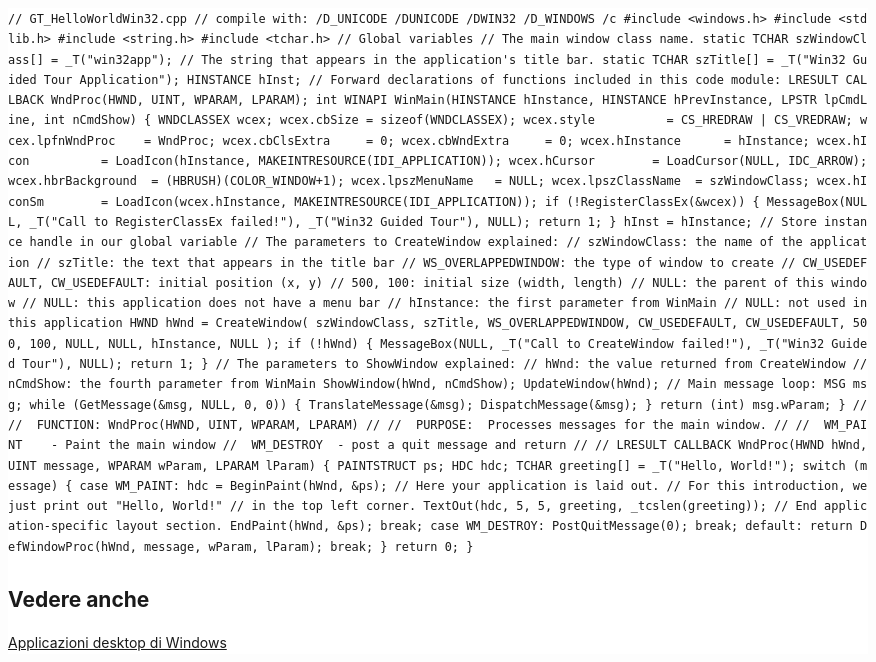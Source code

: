 ```  
// GT_HelloWorldWin32.cpp // compile with: /D_UNICODE /DUNICODE /DWIN32 /D_WINDOWS /c #include <windows.h> #include <stdlib.h> #include <string.h> #include <tchar.h> // Global variables // The main window class name. static TCHAR szWindowClass[] = _T("win32app"); // The string that appears in the application's title bar. static TCHAR szTitle[] = _T("Win32 Guided Tour Application"); HINSTANCE hInst; // Forward declarations of functions included in this code module: LRESULT CALLBACK WndProc(HWND, UINT, WPARAM, LPARAM); int WINAPI WinMain(HINSTANCE hInstance, HINSTANCE hPrevInstance, LPSTR lpCmdLine, int nCmdShow) { WNDCLASSEX wcex; wcex.cbSize = sizeof(WNDCLASSEX); wcex.style          = CS_HREDRAW | CS_VREDRAW; wcex.lpfnWndProc    = WndProc; wcex.cbClsExtra     = 0; wcex.cbWndExtra     = 0; wcex.hInstance      = hInstance; wcex.hIcon          = LoadIcon(hInstance, MAKEINTRESOURCE(IDI_APPLICATION)); wcex.hCursor        = LoadCursor(NULL, IDC_ARROW); wcex.hbrBackground  = (HBRUSH)(COLOR_WINDOW+1); wcex.lpszMenuName   = NULL; wcex.lpszClassName  = szWindowClass; wcex.hIconSm        = LoadIcon(wcex.hInstance, MAKEINTRESOURCE(IDI_APPLICATION)); if (!RegisterClassEx(&wcex)) { MessageBox(NULL, _T("Call to RegisterClassEx failed!"), _T("Win32 Guided Tour"), NULL); return 1; } hInst = hInstance; // Store instance handle in our global variable // The parameters to CreateWindow explained: // szWindowClass: the name of the application // szTitle: the text that appears in the title bar // WS_OVERLAPPEDWINDOW: the type of window to create // CW_USEDEFAULT, CW_USEDEFAULT: initial position (x, y) // 500, 100: initial size (width, length) // NULL: the parent of this window // NULL: this application does not have a menu bar // hInstance: the first parameter from WinMain // NULL: not used in this application HWND hWnd = CreateWindow( szWindowClass, szTitle, WS_OVERLAPPEDWINDOW, CW_USEDEFAULT, CW_USEDEFAULT, 500, 100, NULL, NULL, hInstance, NULL ); if (!hWnd) { MessageBox(NULL, _T("Call to CreateWindow failed!"), _T("Win32 Guided Tour"), NULL); return 1; } // The parameters to ShowWindow explained: // hWnd: the value returned from CreateWindow // nCmdShow: the fourth parameter from WinMain ShowWindow(hWnd, nCmdShow); UpdateWindow(hWnd); // Main message loop: MSG msg; while (GetMessage(&msg, NULL, 0, 0)) { TranslateMessage(&msg); DispatchMessage(&msg); } return (int) msg.wParam; } // //  FUNCTION: WndProc(HWND, UINT, WPARAM, LPARAM) // //  PURPOSE:  Processes messages for the main window. // //  WM_PAINT    - Paint the main window //  WM_DESTROY  - post a quit message and return // // LRESULT CALLBACK WndProc(HWND hWnd, UINT message, WPARAM wParam, LPARAM lParam) { PAINTSTRUCT ps; HDC hdc; TCHAR greeting[] = _T("Hello, World!"); switch (message) { case WM_PAINT: hdc = BeginPaint(hWnd, &ps); // Here your application is laid out. // For this introduction, we just print out "Hello, World!" // in the top left corner. TextOut(hdc, 5, 5, greeting, _tcslen(greeting)); // End application-specific layout section. EndPaint(hWnd, &ps); break; case WM_DESTROY: PostQuitMessage(0); break; default: return DefWindowProc(hWnd, message, wParam, lParam); break; } return 0; }  
```  
  
## Vedere anche  
 [Applicazioni desktop di Windows](../windows/windows-desktop-applications-cpp.md)